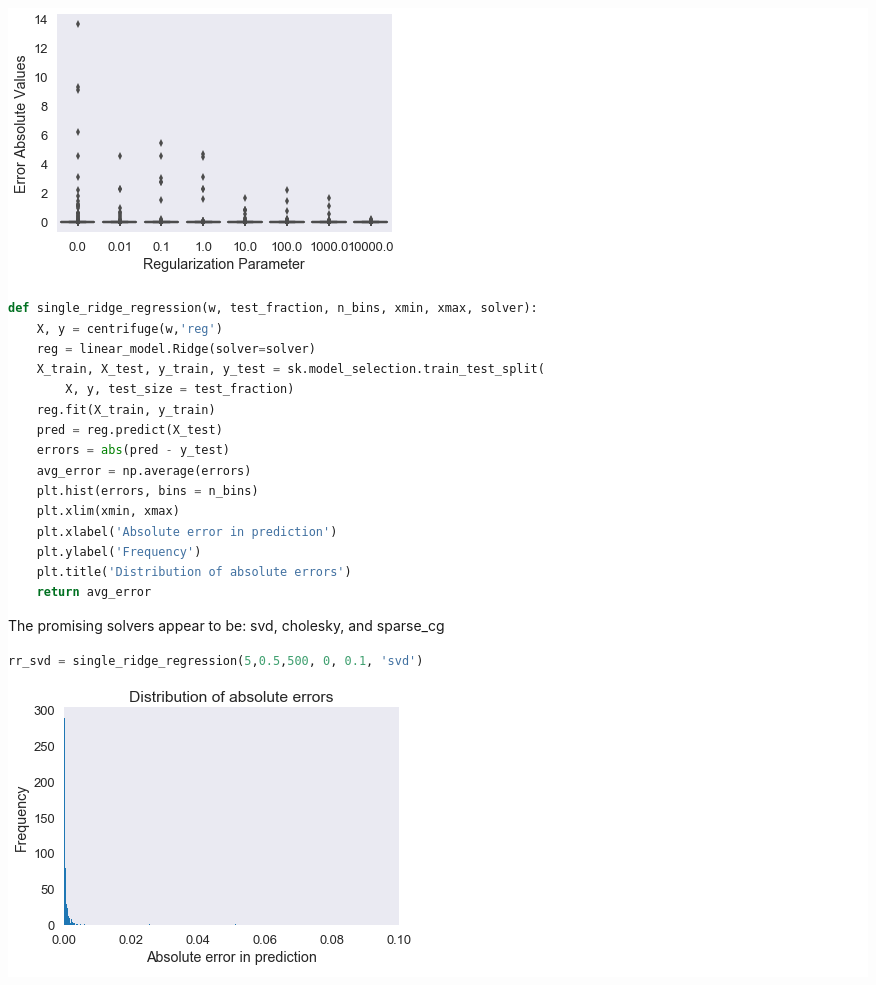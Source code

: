 ![png](output_44_2.png)



```python
def single_ridge_regression(w, test_fraction, n_bins, xmin, xmax, solver):
    X, y = centrifuge(w,'reg')
    reg = linear_model.Ridge(solver=solver)
    X_train, X_test, y_train, y_test = sk.model_selection.train_test_split(
        X, y, test_size = test_fraction)
    reg.fit(X_train, y_train)
    pred = reg.predict(X_test)
    errors = abs(pred - y_test)
    avg_error = np.average(errors)
    plt.hist(errors, bins = n_bins)
    plt.xlim(xmin, xmax)
    plt.xlabel('Absolute error in prediction')
    plt.ylabel('Frequency')
    plt.title('Distribution of absolute errors')
    return avg_error
```

The promising solvers appear to be: svd, cholesky, and sparse_cg


```python
rr_svd = single_ridge_regression(5,0.5,500, 0, 0.1, 'svd')
```


![png](output_47_0.png)
